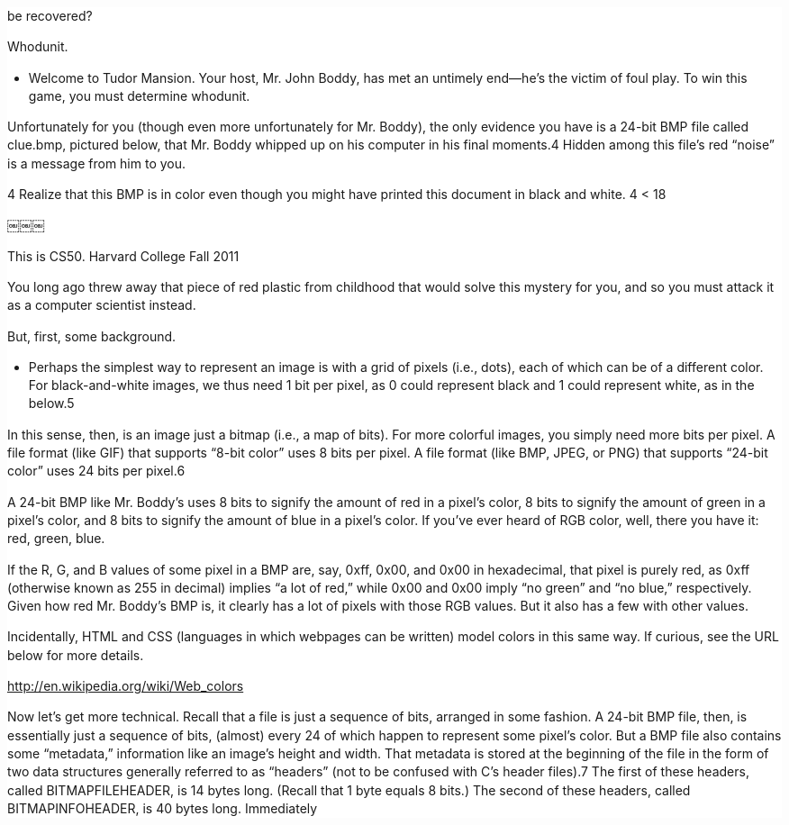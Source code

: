 be recovered?

Whodunit.

* Welcome to Tudor Mansion. Your host, Mr. John Boddy, has met an untimely
end—he’s the victim of foul play. To win this game, you must determine
whodunit.

Unfortunately for you (though even more unfortunately for Mr. Boddy), the only
evidence you have is a 24-bit BMP file called clue.bmp, pictured below, that
Mr. Boddy whipped up on his computer in his final moments.4 Hidden among this
file’s red “noise” is a message from him to you.

4 Realize that this BMP is in color even though you might have printed this
document in black and white. 4 < 18

￼￼￼

This is CS50. Harvard College Fall 2011

You long ago threw away that piece of red plastic from childhood that would
solve this mystery for you, and so you must attack it as a computer scientist
instead.

But, first, some background.

* Perhaps the simplest way to represent an image is with a grid of pixels
(i.e., dots), each of which can be of a different color. For black-and-white
images, we thus need 1 bit per pixel, as 0 could represent black and 1 could
represent white, as in the below.5

In this sense, then, is an image just a bitmap (i.e., a map of bits). For more
colorful images, you simply need more bits per pixel. A file format (like GIF)
that supports “8-bit color” uses 8 bits per pixel. A file format (like BMP,
JPEG, or PNG) that supports “24-bit color” uses 24 bits per pixel.6

A 24-bit BMP like Mr. Boddy’s uses 8 bits to signify the amount of red in a
pixel’s color, 8 bits to signify the amount of green in a pixel’s color, and 8
bits to signify the amount of blue in a pixel’s color. If you’ve ever heard of
RGB color, well, there you have it: red, green, blue.

If the R, G, and B values of some pixel in a BMP are, say, 0xff, 0x00, and
0x00 in hexadecimal, that pixel is purely red, as 0xff (otherwise known as 255
in decimal) implies “a lot of red,” while 0x00 and 0x00 imply “no green” and
“no blue,” respectively. Given how red Mr. Boddy’s BMP is, it clearly has a
lot of pixels with those RGB values. But it also has a few with other values.

Incidentally, HTML and CSS (languages in which webpages can be written) model
colors in this same way. If curious, see the URL below for more details.

http://en.wikipedia.org/wiki/Web_colors

Now let’s get more technical. Recall that a file is just a sequence of bits,
arranged in some fashion. A 24-bit BMP file, then, is essentially just a
sequence of bits, (almost) every 24 of which happen to represent some pixel’s
color. But a BMP file also contains some “metadata,” information like an
image’s height and width. That metadata is stored at the beginning of the file
in the form of two data structures generally referred to as “headers” (not to
be confused with C’s header files).7 The first of these headers, called
BITMAPFILEHEADER, is 14 bytes long. (Recall that 1 byte equals 8 bits.) The
second of these headers, called BITMAPINFOHEADER, is 40 bytes long.
Immediately
